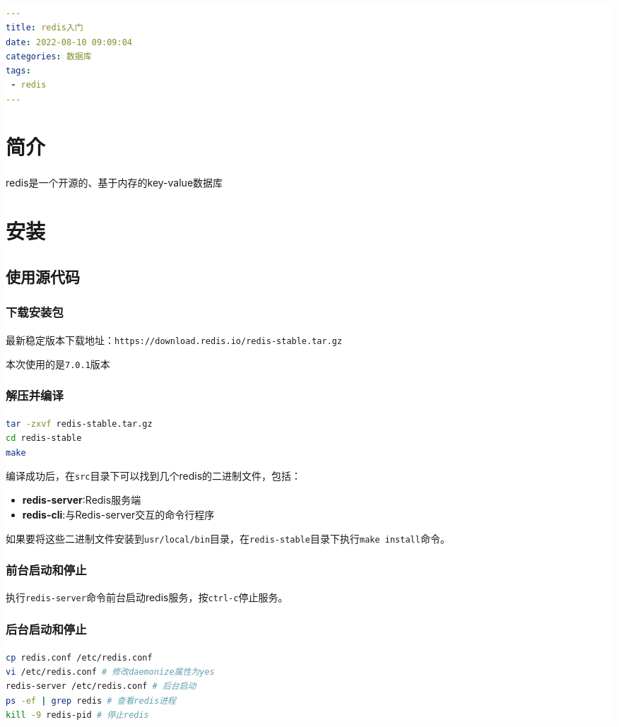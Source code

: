 ```yaml
---
title: redis入门
date: 2022-08-10 09:09:04
categories: 数据库
tags:
 - redis
---
```


# 简介

redis是一个开源的、基于内存的key-value数据库

# 安装

## 使用源代码

### 下载安装包

最新稳定版本下载地址：`https://download.redis.io/redis-stable.tar.gz `

本次使用的是`7.0.1`版本

### 解压并编译

```bash
tar -zxvf redis-stable.tar.gz
cd redis-stable
make
```

编译成功后，在`src`目录下可以找到几个redis的二进制文件，包括：

- **redis-server**:Redis服务端
- **redis-cli**:与Redis-server交互的命令行程序

如果要将这些二进制文件安装到`usr/local/bin`目录，在`redis-stable`目录下执行`make install`命令。

### 前台启动和停止

执行`redis-server`命令前台启动redis服务，按`ctrl-c`停止服务。

### 后台启动和停止

```bash
cp redis.conf /etc/redis.conf
vi /etc/redis.conf # 修改daemonize属性为yes
redis-server /etc/redis.conf # 后台启动
ps -ef | grep redis # 查看redis进程
kill -9 redis-pid # 停止redis
```
